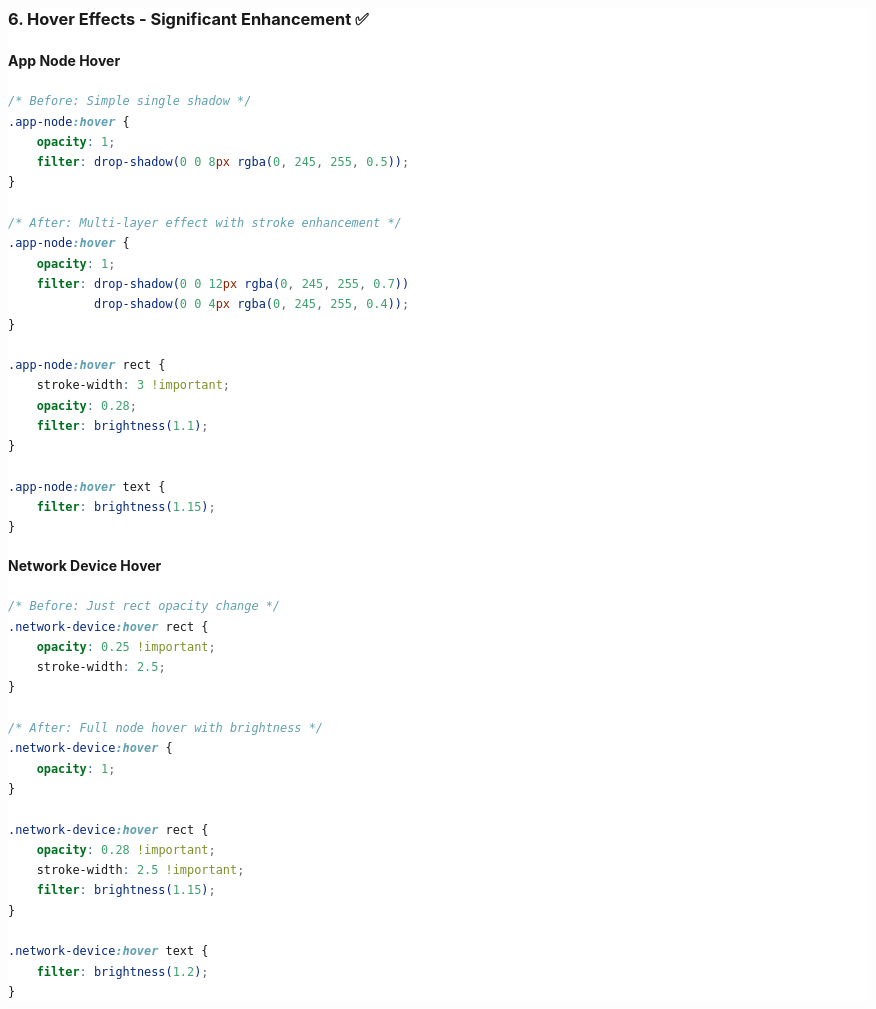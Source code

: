 
### 6. Hover Effects - Significant Enhancement ✅

#### App Node Hover
```css
/* Before: Simple single shadow */
.app-node:hover {
    opacity: 1;
    filter: drop-shadow(0 0 8px rgba(0, 245, 255, 0.5));
}

/* After: Multi-layer effect with stroke enhancement */
.app-node:hover {
    opacity: 1;
    filter: drop-shadow(0 0 12px rgba(0, 245, 255, 0.7)) 
            drop-shadow(0 0 4px rgba(0, 245, 255, 0.4));
}

.app-node:hover rect {
    stroke-width: 3 !important;
    opacity: 0.28;
    filter: brightness(1.1);
}

.app-node:hover text {
    filter: brightness(1.15);
}
```

#### Network Device Hover
```css
/* Before: Just rect opacity change */
.network-device:hover rect {
    opacity: 0.25 !important;
    stroke-width: 2.5;
}

/* After: Full node hover with brightness */
.network-device:hover {
    opacity: 1;
}

.network-device:hover rect {
    opacity: 0.28 !important;
    stroke-width: 2.5 !important;
    filter: brightness(1.15);
}

.network-device:hover text {
    filter: brightness(1.2);
}
```
